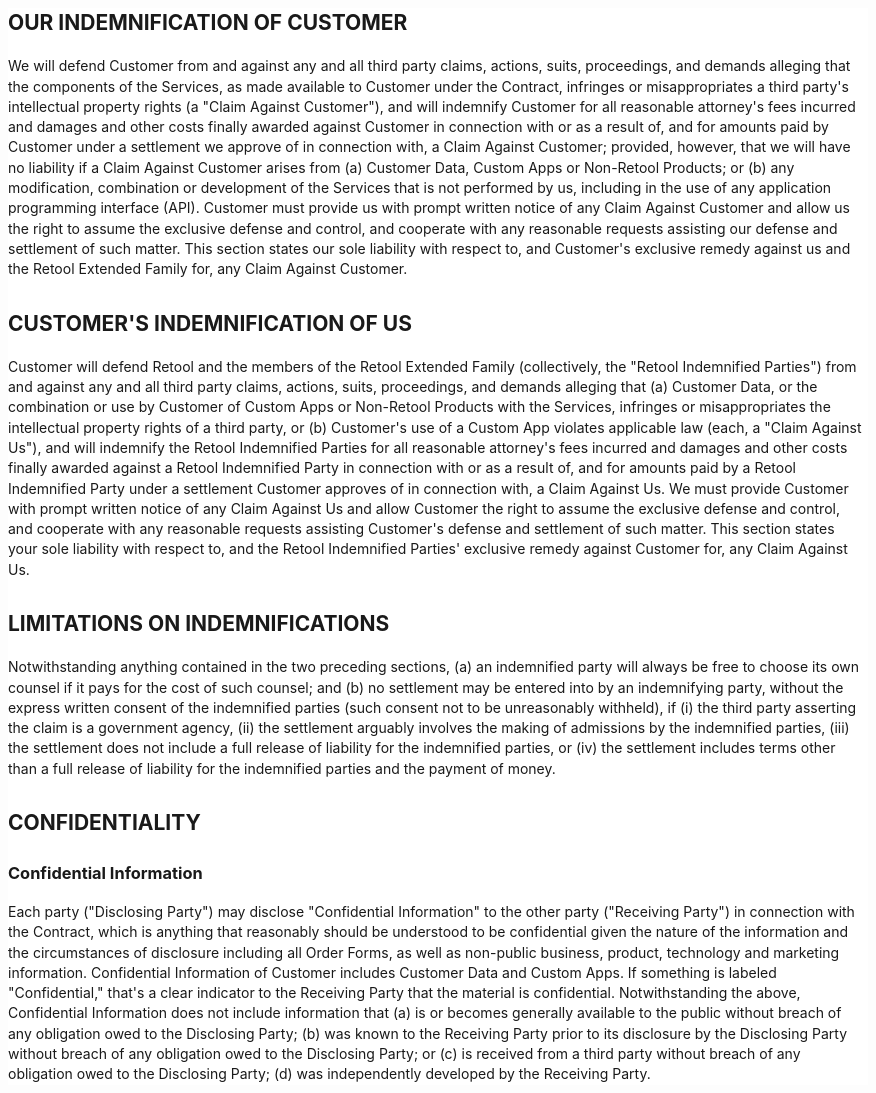 ## OUR INDEMNIFICATION OF CUSTOMER

We will defend Customer from and against any and all third party claims, actions, suits, proceedings, and demands alleging that the components of the Services, as made available to Customer under the Contract, infringes or misappropriates a third party's intellectual property rights (a "Claim Against Customer"), and will indemnify Customer for all reasonable attorney's fees incurred and damages and other costs finally awarded against Customer in connection with or as a result of, and for amounts paid by Customer under a settlement we approve of in connection with, a Claim Against Customer; provided, however, that we will have no liability if a Claim Against Customer arises from (a) Customer Data, Custom Apps or Non-Retool Products; or (b) any modification, combination or development of the Services that is not performed by us, including in the use of any application programming interface (API). Customer must provide us with prompt written notice of any Claim Against Customer and allow us the right to assume the exclusive defense and control, and cooperate with any reasonable requests assisting our defense and settlement of such matter. This section states our sole liability with respect to, and Customer's exclusive remedy against us and the Retool Extended Family for, any Claim Against Customer.

## CUSTOMER'S INDEMNIFICATION OF US

Customer will defend Retool and the members of the Retool Extended Family (collectively, the "Retool Indemnified Parties") from and against any and all third party claims, actions, suits, proceedings, and demands alleging that (a) Customer Data, or the combination or use by Customer of Custom Apps or Non-Retool Products with the Services, infringes or misappropriates the intellectual property rights of a third party, or (b) Customer's use of a Custom App violates applicable law (each, a "Claim Against Us"), and will indemnify the Retool Indemnified Parties for all reasonable attorney's fees incurred and damages and other costs finally awarded against a Retool Indemnified Party in connection with or as a result of, and for amounts paid by a Retool Indemnified Party under a settlement Customer approves of in connection with, a Claim Against Us. We must provide Customer with prompt written notice of any Claim Against Us and allow Customer the right to assume the exclusive defense and control, and cooperate with any reasonable requests assisting Customer's defense and settlement of such matter. This section states your sole liability with respect to, and the Retool Indemnified Parties' exclusive remedy against Customer for, any Claim Against Us.

## LIMITATIONS ON INDEMNIFICATIONS

Notwithstanding anything contained in the two preceding sections, (a) an indemnified party will always be free to choose its own counsel if it pays for the cost of such counsel; and (b) no settlement may be entered into by an indemnifying party, without the express written consent of the indemnified parties (such consent not to be unreasonably withheld), if (i) the third party asserting the claim is a government agency, (ii) the settlement arguably involves the making of admissions by the indemnified parties, (iii) the settlement does not include a full release of liability for the indemnified parties, or (iv) the settlement includes terms other than a full release of liability for the indemnified parties and the payment of money.

## CONFIDENTIALITY

### Confidential Information

Each party ("Disclosing Party") may disclose "Confidential Information" to the other party ("Receiving Party") in connection with the Contract, which is anything that reasonably should be understood to be confidential given the nature of the information and the circumstances of disclosure including all Order Forms, as well as non-public business, product, technology and marketing information. Confidential Information of Customer includes Customer Data and Custom Apps. If something is labeled "Confidential," that's a clear indicator to the Receiving Party that the material is confidential. Notwithstanding the above, Confidential Information does not include information that (a) is or becomes generally available to the public without breach of any obligation owed to the Disclosing Party; (b) was known to the Receiving Party prior to its disclosure by the Disclosing Party without breach of any obligation owed to the Disclosing Party; or (c) is received from a third party without breach of any obligation owed to the Disclosing Party; (d) was independently developed by the Receiving Party.
